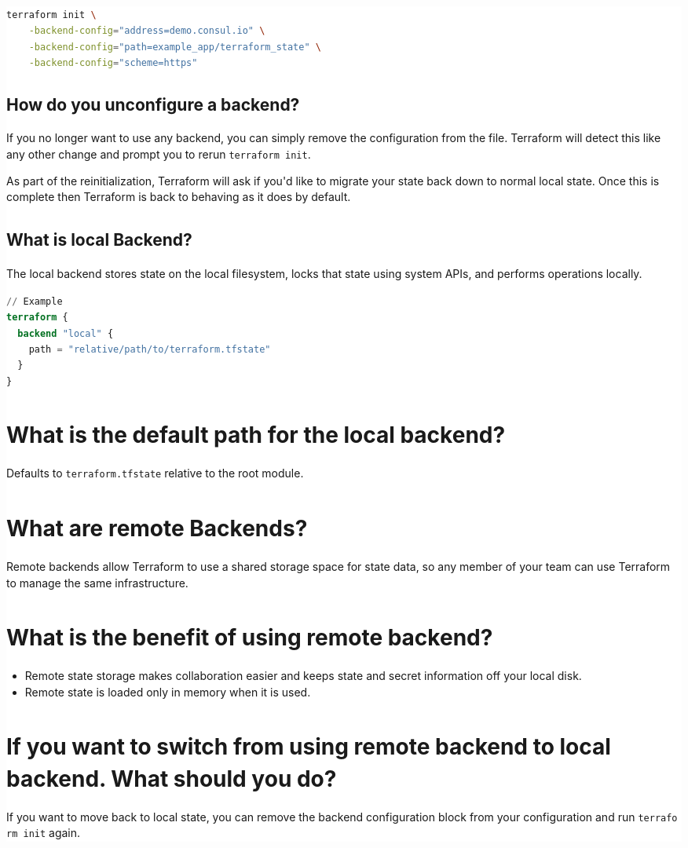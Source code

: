 ```bash
terraform init \
    -backend-config="address=demo.consul.io" \
    -backend-config="path=example_app/terraform_state" \
    -backend-config="scheme=https"
 ```

## How do you unconfigure a backend?

If you no longer want to use any backend, you can simply remove the configuration from the file. Terraform will detect this like any other change and prompt you to rerun `terraform init`.

As part of the reinitialization, Terraform will ask if you'd like to migrate your state back down to normal local state. Once this is complete then Terraform is back to behaving as it does by default.
 
## What is local Backend?

The local backend stores state on the local filesystem, locks that state using system APIs, and performs operations locally.

```terraform
// Example
terraform {
  backend "local" {
    path = "relative/path/to/terraform.tfstate"
  }
}
``` 

# What is the default path for the local backend?

Defaults to `terraform.tfstate` relative to the root module.

# What are remote Backends?

Remote backends allow Terraform to use a shared storage space for state data, so any member of your team can use Terraform to manage the same infrastructure.

# What is the benefit of using remote backend?

- Remote state storage makes collaboration easier and keeps state and secret information off your local disk.
- Remote state is loaded only in memory when it is used.

# If you want to switch from using remote backend to local backend. What should you do?

If you want to move back to local state, you can remove the backend configuration block from your configuration and run `terraform init` again.
